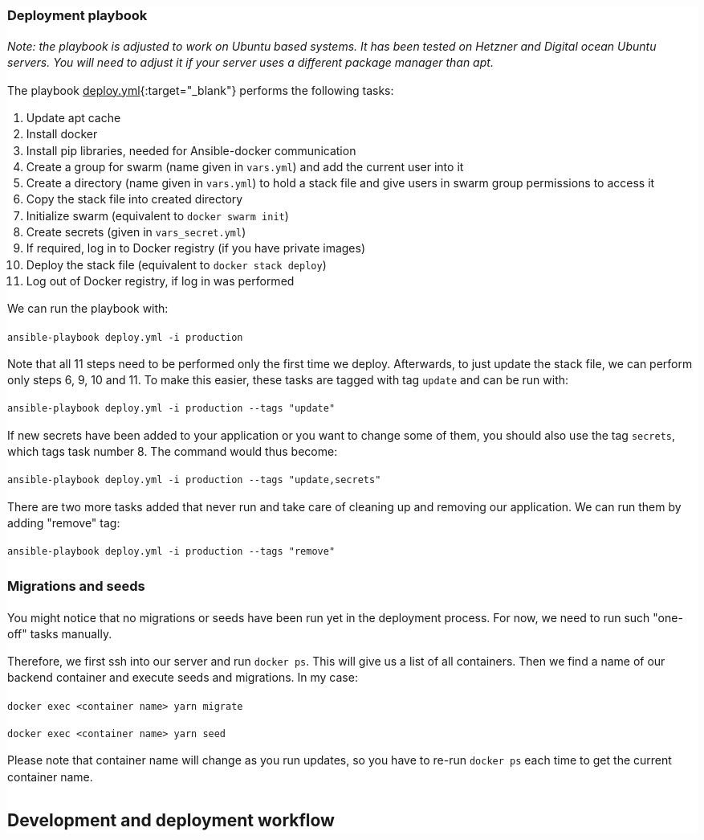 ### Deployment playbook

_Note: the playbook is adjusted to work on Ubuntu based systems. It has been tested on Hetzner and Digital ocean Ubuntu servers. You will need to adjust it if your server uses a different package manager than apt._

The playbook [deploy.yml](https://github.com/leonpahole/simple-app-devops/blob/master/ansible/deploy.yml){:target="\_blank"} performs the following tasks:

1. Update apt cache
2. Install docker
3. Install pip libraries, needed for Ansible-docker communication
4. Create a group for swarm (name given in `vars.yml`) and add the current user into it
5. Create a directory (name given in `vars.yml`) to hold a stack file and give users in swarm group permissions to access it
6. Copy the stack file into created directory
7. Initialize swarm (equivalent to `docker swarm init`)
8. Create secrets (given in `vars_secret.yml`)
9. If required, log in to Docker registry (if you have private images)
10. Deploy the stack file (equivalent to `docker stack deploy`)
11. Log out of Docker registry, if log in was performed

We can run the playbook with:

`ansible-playbook deploy.yml -i production`

Note that all 11 steps need to be performed only the first time we deploy. Afterwards, to just update the stack file, we can perform only steps 6, 9, 10 and 11. To make this easier, these tasks are tagged with tag `update` and can be run with:

`ansible-playbook deploy.yml -i production --tags "update"`

If new secrets have been added to your application or you want to change some of them, you should also use the tag `secrets`, which tags task number 8. The command would thus become:

`ansible-playbook deploy.yml -i production --tags "update,secrets"`

There are two more tasks added that never run and take care of cleaning up and removing our application. We can run them by adding "remove" tag:

`ansible-playbook deploy.yml -i production --tags "remove"`

### Migrations and seeds

You might notice that no migrations or seeds have been run yet in the deployment process. For now, we need to run such "one-off" tasks manually.

Therefore, we first ssh into our server and run `docker ps`. This will give us a list of all containers. Then we find a name of our backend container and execute seeds and migrations. In my case:

`docker exec <container name> yarn migrate`

`docker exec <container name> yarn seed`

Please note that container name will change as you run updates, so you have to re-run `docker ps` each time to get the current container name.

## Development and deployment workflow
